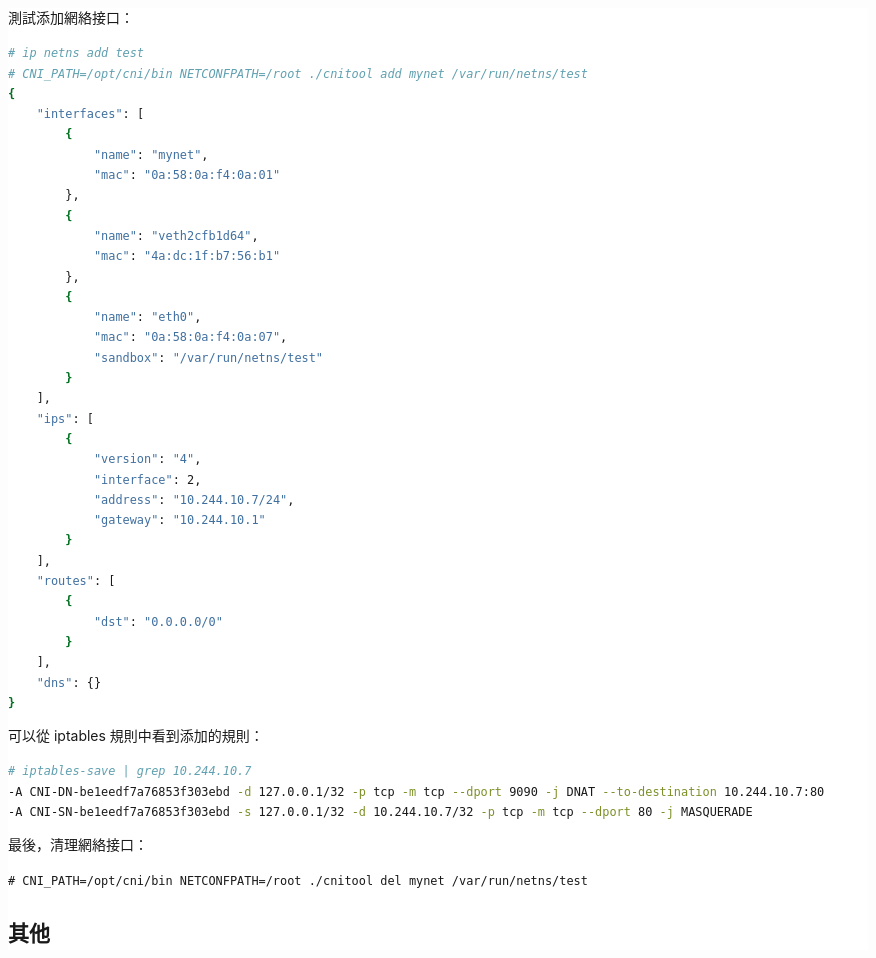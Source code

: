 測試添加網絡接口：

```sh
# ip netns add test
# CNI_PATH=/opt/cni/bin NETCONFPATH=/root ./cnitool add mynet /var/run/netns/test
{
    "interfaces": [
        {
            "name": "mynet",
            "mac": "0a:58:0a:f4:0a:01"
        },
        {
            "name": "veth2cfb1d64",
            "mac": "4a:dc:1f:b7:56:b1"
        },
        {
            "name": "eth0",
            "mac": "0a:58:0a:f4:0a:07",
            "sandbox": "/var/run/netns/test"
        }
    ],
    "ips": [
        {
            "version": "4",
            "interface": 2,
            "address": "10.244.10.7/24",
            "gateway": "10.244.10.1"
        }
    ],
    "routes": [
        {
            "dst": "0.0.0.0/0"
        }
    ],
    "dns": {}
}
```

可以從 iptables 規則中看到添加的規則：

```sh
# iptables-save | grep 10.244.10.7
-A CNI-DN-be1eedf7a76853f303ebd -d 127.0.0.1/32 -p tcp -m tcp --dport 9090 -j DNAT --to-destination 10.244.10.7:80
-A CNI-SN-be1eedf7a76853f303ebd -s 127.0.0.1/32 -d 10.244.10.7/32 -p tcp -m tcp --dport 80 -j MASQUERADE
```

最後，清理網絡接口：

```
# CNI_PATH=/opt/cni/bin NETCONFPATH=/root ./cnitool del mynet /var/run/netns/test
```

## 其他
